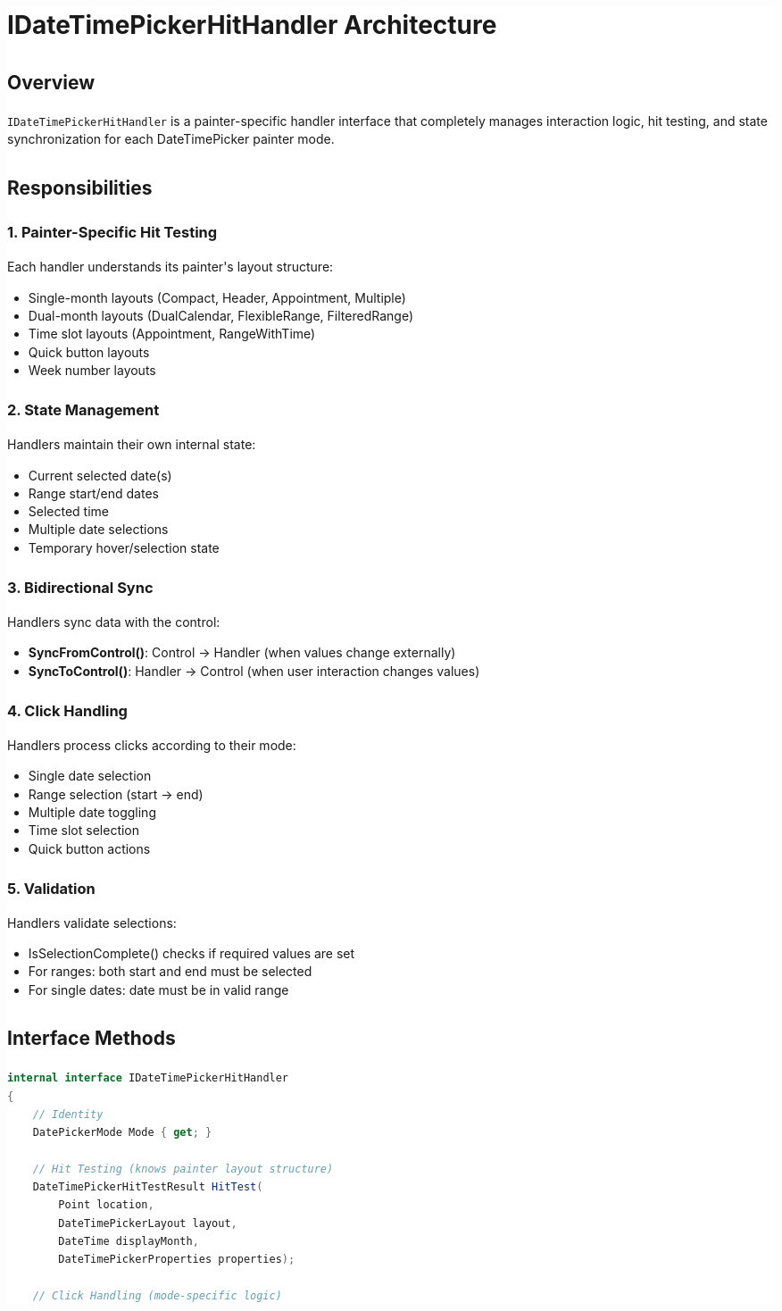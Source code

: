 # IDateTimePickerHitHandler Architecture

## Overview

`IDateTimePickerHitHandler` is a painter-specific handler interface that completely manages interaction logic, hit testing, and state synchronization for each DateTimePicker painter mode.

## Responsibilities

### 1. **Painter-Specific Hit Testing**
Each handler understands its painter's layout structure:
- Single-month layouts (Compact, Header, Appointment, Multiple)
- Dual-month layouts (DualCalendar, FlexibleRange, FilteredRange)
- Time slot layouts (Appointment, RangeWithTime)
- Quick button layouts
- Week number layouts

### 2. **State Management**
Handlers maintain their own internal state:
- Current selected date(s)
- Range start/end dates
- Selected time
- Multiple date selections
- Temporary hover/selection state

### 3. **Bidirectional Sync**
Handlers sync data with the control:
- **SyncFromControl()**: Control → Handler (when values change externally)
- **SyncToControl()**: Handler → Control (when user interaction changes values)

### 4. **Click Handling**
Handlers process clicks according to their mode:
- Single date selection
- Range selection (start → end)
- Multiple date toggling
- Time slot selection
- Quick button actions

### 5. **Validation**
Handlers validate selections:
- IsSelectionComplete() checks if required values are set
- For ranges: both start and end must be selected
- For single dates: date must be in valid range

## Interface Methods

```csharp
internal interface IDateTimePickerHitHandler
{
    // Identity
    DatePickerMode Mode { get; }
    
    // Hit Testing (knows painter layout structure)
    DateTimePickerHitTestResult HitTest(
        Point location, 
        DateTimePickerLayout layout, 
        DateTime displayMonth, 
        DateTimePickerProperties properties);
    
    // Click Handling (mode-specific logic)
```